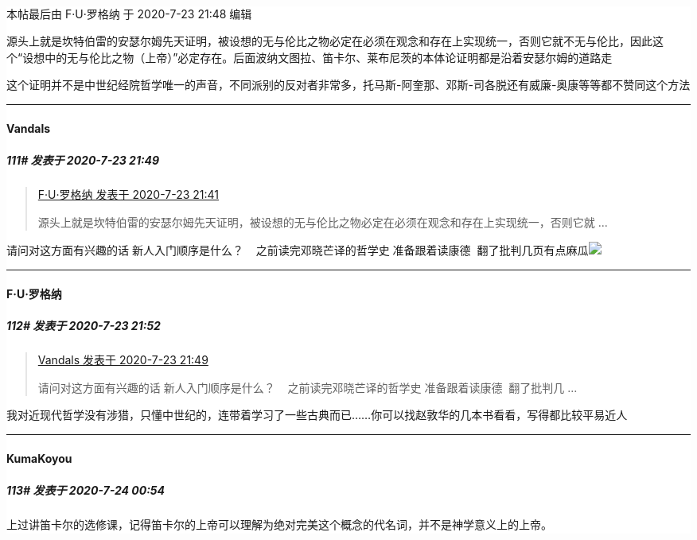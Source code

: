

 本帖最后由 F·U·罗格纳 于 2020-7-23 21:48 编辑 

源头上就是坎特伯雷的安瑟尔姆先天证明，被设想的无与伦比之物必定在必须在观念和存在上实现统一，否则它就不无与伦比，因此这个“设想中的无与伦比之物（上帝）”必定存在。后面波纳文图拉、笛卡尔、莱布尼茨的本体论证明都是沿着安瑟尔姆的道路走



这个证明并不是中世纪经院哲学唯一的声音，不同派别的反对者非常多，托马斯-阿奎那、邓斯-司各脱还有威廉-奥康等等都不赞同这个方法








-----

####  Vandals  
##### 111#       发表于 2020-7-23 21:49



<blockquote><a href="httphttps://bbs.saraba1st.com/2b/forum.php?mod=redirect&amp;goto=findpost&amp;pid=48197525&amp;ptid=1950662" target="_blank">F·U·罗格纳 发表于 2020-7-23 21:41</a>

源头上就是坎特伯雷的安瑟尔姆先天证明，被设想的无与伦比之物必定在必须在观念和存在上实现统一，否则它就 ...</blockquote>
请问对这方面有兴趣的话 新人入门顺序是什么？    之前读完邓晓芒译的哲学史 准备跟着读康德  翻了批判几页有点麻瓜<img src="https://static.saraba1st.com/image/smiley/face2017/026.png" referrerpolicy="no-referrer">  







-----

####  F·U·罗格纳  
##### 112#       发表于 2020-7-23 21:52



<blockquote><a href="httphttps://bbs.saraba1st.com/2b/forum.php?mod=redirect&amp;goto=findpost&amp;pid=48197592&amp;ptid=1950662" target="_blank">Vandals 发表于 2020-7-23 21:49</a>

请问对这方面有兴趣的话 新人入门顺序是什么？    之前读完邓晓芒译的哲学史 准备跟着读康德  翻了批判几 ...</blockquote>
我对近现代哲学没有涉猎，只懂中世纪的，连带着学习了一些古典而已……你可以找赵敦华的几本书看看，写得都比较平易近人







-----

####  KumaKoyou  
##### 113#       发表于 2020-7-24 00:54




上过讲笛卡尔的选修课，记得笛卡尔的上帝可以理解为绝对完美这个概念的代名词，并不是神学意义上的上帝。


